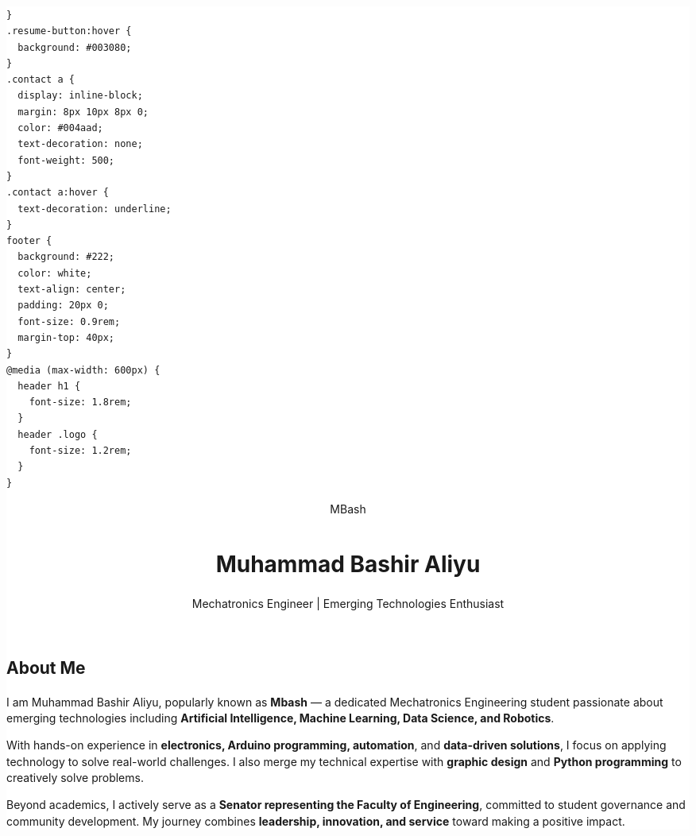     }
    .resume-button:hover {
      background: #003080;
    }
    .contact a {
      display: inline-block;
      margin: 8px 10px 8px 0;
      color: #004aad;
      text-decoration: none;
      font-weight: 500;
    }
    .contact a:hover {
      text-decoration: underline;
    }
    footer {
      background: #222;
      color: white;
      text-align: center;
      padding: 20px 0;
      font-size: 0.9rem;
      margin-top: 40px;
    }
    @media (max-width: 600px) {
      header h1 {
        font-size: 1.8rem;
      }
      header .logo {
        font-size: 1.2rem;
      }
    }
  </style>
</head>
<body>

<header>
  <div class="logo">MBash</div>
  <h1>Muhammad Bashir Aliyu</h1>
  <p>Mechatronics Engineer | Emerging Technologies Enthusiast</p>
</header>

<section>
  <h2>About Me</h2>
  <p>I am Muhammad Bashir Aliyu, popularly known as <strong>Mbash</strong> — a dedicated Mechatronics Engineering student passionate about emerging technologies including <strong>Artificial Intelligence, Machine Learning, Data Science, and Robotics</strong>.</p>
  <p>With hands-on experience in <strong>electronics, Arduino programming, automation</strong>, and <strong>data-driven solutions</strong>, I focus on applying technology to solve real-world challenges. I also merge my technical expertise with <strong>graphic design</strong> and <strong>Python programming</strong> to creatively solve problems.</p>
  <p>Beyond academics, I actively serve as a <strong>Senator representing the Faculty of Engineering</strong>, committed to student governance and community development. My journey combines <strong>leadership, innovation, and service</strong> toward making a positive impact.</p>
